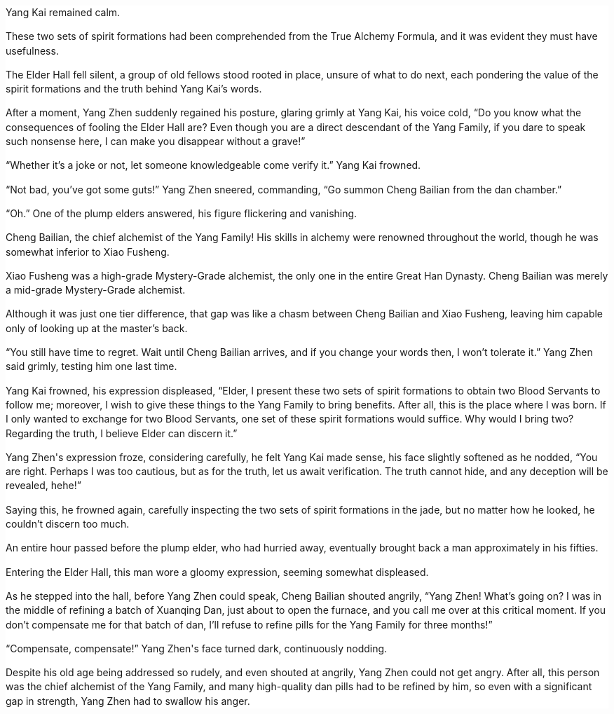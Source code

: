 Yang Kai remained calm.

These two sets of spirit formations had been comprehended from the True Alchemy Formula, and it was evident they must have usefulness.

The Elder Hall fell silent, a group of old fellows stood rooted in place, unsure of what to do next, each pondering the value of the spirit formations and the truth behind Yang Kai’s words.

After a moment, Yang Zhen suddenly regained his posture, glaring grimly at Yang Kai, his voice cold, “Do you know what the consequences of fooling the Elder Hall are? Even though you are a direct descendant of the Yang Family, if you dare to speak such nonsense here, I can make you disappear without a grave!”

“Whether it’s a joke or not, let someone knowledgeable come verify it.” Yang Kai frowned.

“Not bad, you’ve got some guts!” Yang Zhen sneered, commanding, “Go summon Cheng Bailian from the dan chamber.”

“Oh.” One of the plump elders answered, his figure flickering and vanishing.

Cheng Bailian, the chief alchemist of the Yang Family! His skills in alchemy were renowned throughout the world, though he was somewhat inferior to Xiao Fusheng.

Xiao Fusheng was a high-grade Mystery-Grade alchemist, the only one in the entire Great Han Dynasty. Cheng Bailian was merely a mid-grade Mystery-Grade alchemist.

Although it was just one tier difference, that gap was like a chasm between Cheng Bailian and Xiao Fusheng, leaving him capable only of looking up at the master’s back.

“You still have time to regret. Wait until Cheng Bailian arrives, and if you change your words then, I won’t tolerate it.” Yang Zhen said grimly, testing him one last time.

Yang Kai frowned, his expression displeased, “Elder, I present these two sets of spirit formations to obtain two Blood Servants to follow me; moreover, I wish to give these things to the Yang Family to bring benefits. After all, this is the place where I was born. If I only wanted to exchange for two Blood Servants, one set of these spirit formations would suffice. Why would I bring two? Regarding the truth, I believe Elder can discern it.”

Yang Zhen's expression froze, considering carefully, he felt Yang Kai made sense, his face slightly softened as he nodded, “You are right. Perhaps I was too cautious, but as for the truth, let us await verification. The truth cannot hide, and any deception will be revealed, hehe!”

Saying this, he frowned again, carefully inspecting the two sets of spirit formations in the jade, but no matter how he looked, he couldn’t discern too much.

An entire hour passed before the plump elder, who had hurried away, eventually brought back a man approximately in his fifties.

Entering the Elder Hall, this man wore a gloomy expression, seeming somewhat displeased.

As he stepped into the hall, before Yang Zhen could speak, Cheng Bailian shouted angrily, “Yang Zhen! What’s going on? I was in the middle of refining a batch of Xuanqing Dan, just about to open the furnace, and you call me over at this critical moment. If you don’t compensate me for that batch of dan, I’ll refuse to refine pills for the Yang Family for three months!”

“Compensate, compensate!” Yang Zhen's face turned dark, continuously nodding.

Despite his old age being addressed so rudely, and even shouted at angrily, Yang Zhen could not get angry. After all, this person was the chief alchemist of the Yang Family, and many high-quality dan pills had to be refined by him, so even with a significant gap in strength, Yang Zhen had to swallow his anger.
